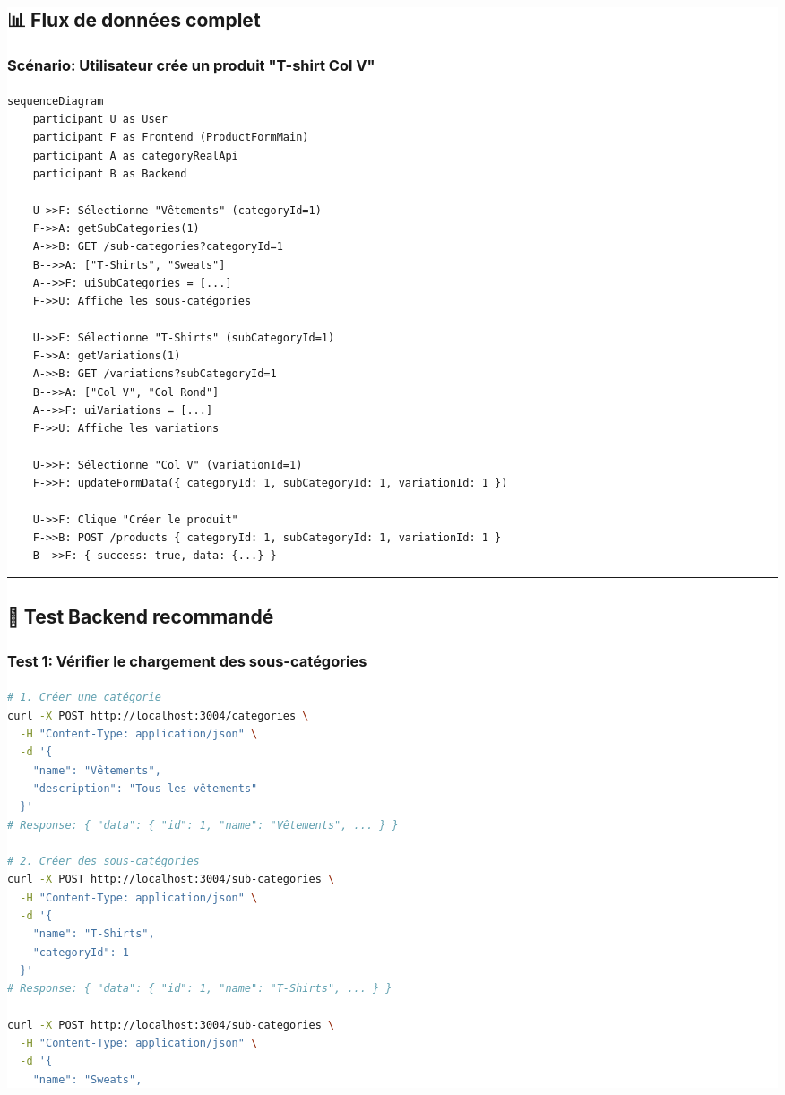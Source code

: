 
## 📊 Flux de données complet

### Scénario: Utilisateur crée un produit "T-shirt Col V"

```mermaid
sequenceDiagram
    participant U as User
    participant F as Frontend (ProductFormMain)
    participant A as categoryRealApi
    participant B as Backend

    U->>F: Sélectionne "Vêtements" (categoryId=1)
    F->>A: getSubCategories(1)
    A->>B: GET /sub-categories?categoryId=1
    B-->>A: ["T-Shirts", "Sweats"]
    A-->>F: uiSubCategories = [...]
    F->>U: Affiche les sous-catégories

    U->>F: Sélectionne "T-Shirts" (subCategoryId=1)
    F->>A: getVariations(1)
    A->>B: GET /variations?subCategoryId=1
    B-->>A: ["Col V", "Col Rond"]
    A-->>F: uiVariations = [...]
    F->>U: Affiche les variations

    U->>F: Sélectionne "Col V" (variationId=1)
    F->>F: updateFormData({ categoryId: 1, subCategoryId: 1, variationId: 1 })

    U->>F: Clique "Créer le produit"
    F->>B: POST /products { categoryId: 1, subCategoryId: 1, variationId: 1 }
    B-->>F: { success: true, data: {...} }
```

---

## 🧪 Test Backend recommandé

### Test 1: Vérifier le chargement des sous-catégories

```bash
# 1. Créer une catégorie
curl -X POST http://localhost:3004/categories \
  -H "Content-Type: application/json" \
  -d '{
    "name": "Vêtements",
    "description": "Tous les vêtements"
  }'
# Response: { "data": { "id": 1, "name": "Vêtements", ... } }

# 2. Créer des sous-catégories
curl -X POST http://localhost:3004/sub-categories \
  -H "Content-Type: application/json" \
  -d '{
    "name": "T-Shirts",
    "categoryId": 1
  }'
# Response: { "data": { "id": 1, "name": "T-Shirts", ... } }

curl -X POST http://localhost:3004/sub-categories \
  -H "Content-Type: application/json" \
  -d '{
    "name": "Sweats",
```